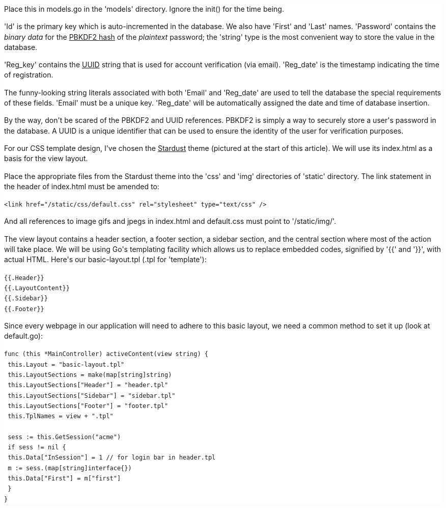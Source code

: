 []()Place this in models.go in the 'models' directory. Ignore the init() for the time being.

[]()'Id' is the primary key which is auto-incremented in the database. We also have 'First' and 'Last' names. 'Password' contains the _binary data_ for the [PBKDF2 hash](http://en.wikipedia.org/wiki/PBKDF2) of the _plaintext_ password; the 'string' type is the most convenient way to store the value in the database.

[]()'Reg_key' contains the [UUID](http://en.wikipedia.org/wiki/Universally_unique_identifier) string that is used for account verification (via email). 'Reg_date' is the timestamp indicating the time of registration.

[]()The funny-looking string literals associated with both 'Email' and 'Reg_date' are used to tell the database the special requirements of these fields. 'Email' must be a unique key. 'Reg_date' will be automatically assigned the date and time of database insertion.

[]()By the way, don't be scared of the PBKDF2 and UUID references. PBKDF2 is simply a way to securely store a user's password in the database. A UUID is a unique identifier that can be used to ensure the identity of the user for verification purposes.

[]()For our CSS template design, I've chosen the [Stardust](http://www.freewebtemplates.com/download/free-website-template/stardust-141989295/) theme (pictured at the start of this article). We will use its index.html as a basis for the view layout.

[]()Place the appropriate files from the Stardust theme into the 'css' and 'img' directories of 'static' directory. The link statement in the header of index.html must be amended to:

```
<link href="/static/css/default.css" rel="stylesheet" type="text/css" />
```

[]()And all references to image gifs and jpegs in index.html and default.css must point to '/static/img/'.

[]()The view layout contains a header section, a footer section, a sidebar section, and the central section where most of the action will take place. We will be using Go's templating facility which allows us to replace embedded codes, signified by '{{' and '}}', with actual HTML. Here's our basic-layout.tpl (.tpl for 'template'):

```
{{.Header}}
{{.LayoutContent}}
{{.Sidebar}}
{{.Footer}}
```

[]()Since every webpage in our application will need to adhere to this basic layout, we need a common method to set it up (look at default.go):

```
func (this *MainController) activeContent(view string) {
 this.Layout = "basic-layout.tpl"
 this.LayoutSections = make(map[string]string)
 this.LayoutSections["Header"] = "header.tpl"
 this.LayoutSections["Sidebar"] = "sidebar.tpl"
 this.LayoutSections["Footer"] = "footer.tpl"
 this.TplNames = view + ".tpl"

 sess := this.GetSession("acme")
 if sess != nil {
 this.Data["InSession"] = 1 // for login bar in header.tpl
 m := sess.(map[string]interface{})
 this.Data["First"] = m["first"]
 }
}
```
